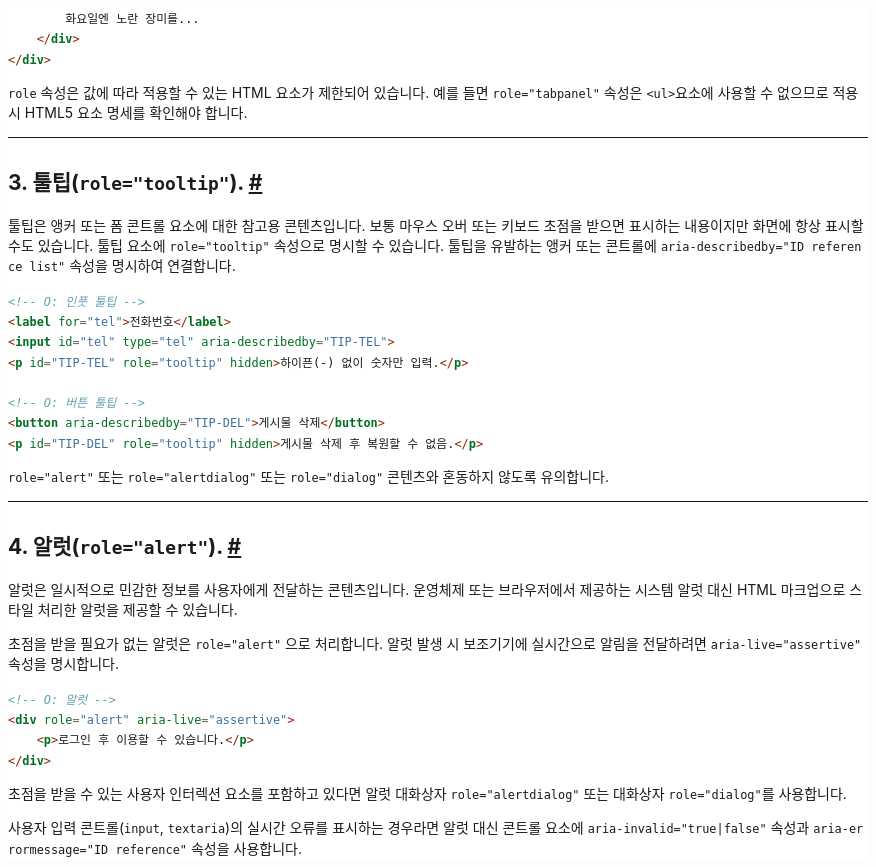 ```html
        화요일엔 노란 장미를...
    </div>
</div>
```

`role` 속성은 값에 따라 적용할 수 있는 HTML 요소가 제한되어 있습니다. 예를 들면 `role="tabpanel"` 속성은 `<ul>`요소에 사용할 수 없으므로 적용 시 HTML5 요소 명세를 확인해야 합니다.



---



## 3. 툴팁(`role="tooltip"`). <a id="tooltip" href="#tooltip">#</a>

툴팁은 앵커 또는 폼 콘트롤 요소에 대한 참고용 콘텐츠입니다. 보통 마우스 오버 또는 키보드 초점을 받으면 표시하는 내용이지만 화면에 항상 표시할 수도 있습니다. 툴팁 요소에 `role="tooltip"` 속성으로 명시할 수 있습니다. 툴팁을 유발하는 앵커 또는 콘트롤에 `aria-describedby="ID reference list"` 속성을 명시하여 연결합니다.

```html
<!-- O: 인풋 툴팁 -->
<label for="tel">전화번호</label>
<input id="tel" type="tel" aria-describedby="TIP-TEL">
<p id="TIP-TEL" role="tooltip" hidden>하이픈(-) 없이 숫자만 입력.</p>

<!-- O: 버튼 툴팁 -->
<button aria-describedby="TIP-DEL">게시물 삭제</button>
<p id="TIP-DEL" role="tooltip" hidden>게시물 삭제 후 복원할 수 없음.</p>
```

`role="alert"` 또는 `role="alertdialog"` 또는 `role="dialog"` 콘텐츠와 혼동하지 않도록 유의합니다.



---



## 4. 알럿(`role="alert"`). <a id="alert" href="#alert">#</a>

알럿은 일시적으로 민감한 정보를 사용자에게 전달하는 콘텐츠입니다. 운영체제 또는 브라우저에서 제공하는 시스템 알럿 대신 HTML 마크업으로 스타일 처리한 알럿을 제공할 수 있습니다.

초점을 받을 필요가 없는 알럿은 `role="alert"` 으로 처리합니다. 알럿 발생 시 보조기기에 실시간으로 알림을 전달하려면 `aria-live="assertive"` 속성을 명시합니다.

```html
<!-- O: 알럿 -->
<div role="alert" aria-live="assertive">
    <p>로그인 후 이용할 수 있습니다.</p>
</div>
```

초점을 받을 수 있는 사용자 인터렉션 요소를 포함하고 있다면 알럿 대화상자 `role="alertdialog"` 또는 대화상자 `role="dialog"`를 사용합니다.

사용자 입력 콘트롤(`input`, `textaria`)의 실시간 오류를 표시하는 경우라면 알럿 대신 콘트롤 요소에 `aria-invalid="true|false"` 속성과 `aria-errormessage="ID reference"` 속성을 사용합니다.
